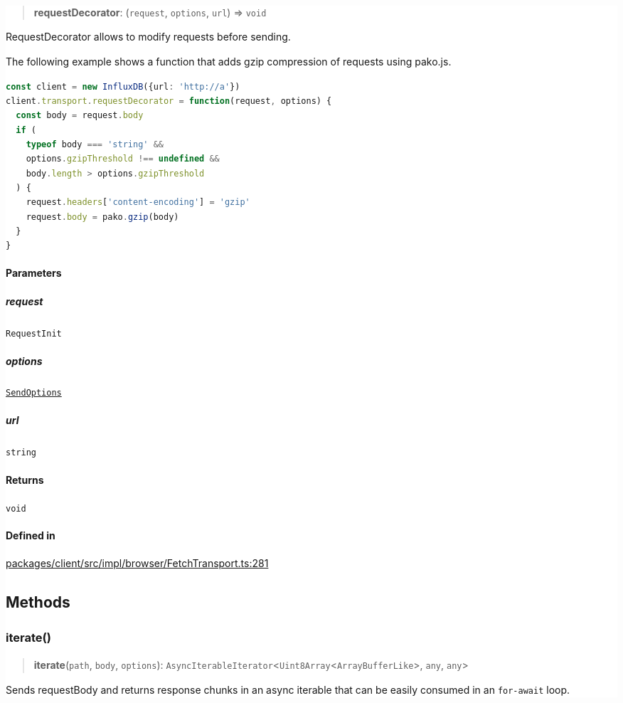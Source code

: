 > **requestDecorator**: (`request`, `options`, `url`) => `void`

RequestDecorator allows to modify requests before sending.

The following example shows a function that adds gzip
compression of requests using pako.js.

```ts
const client = new InfluxDB({url: 'http://a'})
client.transport.requestDecorator = function(request, options) {
  const body = request.body
  if (
    typeof body === 'string' &&
    options.gzipThreshold !== undefined &&
    body.length > options.gzipThreshold
  ) {
    request.headers['content-encoding'] = 'gzip'
    request.body = pako.gzip(body)
  }
}
```

#### Parameters

##### request

`RequestInit`

##### options

[`SendOptions`](../../../../transport/interfaces/SendOptions.md)

##### url

`string`

#### Returns

`void`

#### Defined in

[packages/client/src/impl/browser/FetchTransport.ts:281](https://github.com/InfluxCommunity/influxdb3-js/blob/6328be2232de5032f7226e569b6b0154d8900f73/packages/client/src/impl/browser/FetchTransport.ts#L281)

## Methods

### iterate()

> **iterate**(`path`, `body`, `options`): `AsyncIterableIterator`\<`Uint8Array`\<`ArrayBufferLike`\>, `any`, `any`\>

Sends requestBody and returns response chunks in an async iterable
that can be easily consumed in an `for-await` loop.
